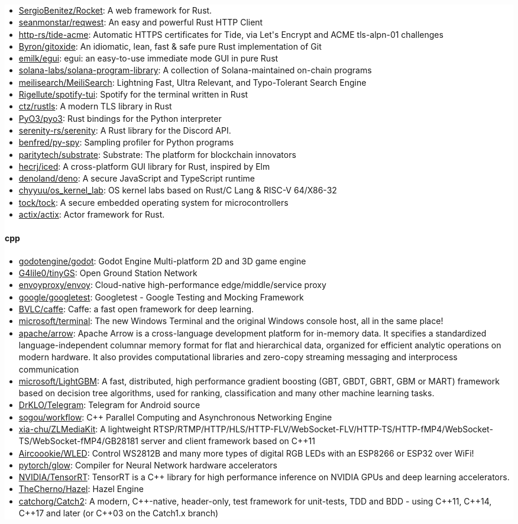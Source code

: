 * [SergioBenitez/Rocket](https://github.com/SergioBenitez/Rocket): A web framework for Rust.
* [seanmonstar/reqwest](https://github.com/seanmonstar/reqwest): An easy and powerful Rust HTTP Client
* [http-rs/tide-acme](https://github.com/http-rs/tide-acme): Automatic HTTPS certificates for Tide, via Let's Encrypt and ACME tls-alpn-01 challenges
* [Byron/gitoxide](https://github.com/Byron/gitoxide): An idiomatic, lean, fast & safe pure Rust implementation of Git
* [emilk/egui](https://github.com/emilk/egui): egui: an easy-to-use immediate mode GUI in pure Rust
* [solana-labs/solana-program-library](https://github.com/solana-labs/solana-program-library): A collection of Solana-maintained on-chain programs
* [meilisearch/MeiliSearch](https://github.com/meilisearch/MeiliSearch): Lightning Fast, Ultra Relevant, and Typo-Tolerant Search Engine
* [Rigellute/spotify-tui](https://github.com/Rigellute/spotify-tui): Spotify for the terminal written in Rust 
* [ctz/rustls](https://github.com/ctz/rustls): A modern TLS library in Rust
* [PyO3/pyo3](https://github.com/PyO3/pyo3): Rust bindings for the Python interpreter
* [serenity-rs/serenity](https://github.com/serenity-rs/serenity): A Rust library for the Discord API.
* [benfred/py-spy](https://github.com/benfred/py-spy): Sampling profiler for Python programs
* [paritytech/substrate](https://github.com/paritytech/substrate): Substrate: The platform for blockchain innovators
* [hecrj/iced](https://github.com/hecrj/iced): A cross-platform GUI library for Rust, inspired by Elm
* [denoland/deno](https://github.com/denoland/deno): A secure JavaScript and TypeScript runtime
* [chyyuu/os_kernel_lab](https://github.com/chyyuu/os_kernel_lab): OS kernel labs based on Rust/C Lang & RISC-V 64/X86-32
* [tock/tock](https://github.com/tock/tock): A secure embedded operating system for microcontrollers
* [actix/actix](https://github.com/actix/actix): Actor framework for Rust.

#### cpp
* [godotengine/godot](https://github.com/godotengine/godot): Godot Engine  Multi-platform 2D and 3D game engine
* [G4lile0/tinyGS](https://github.com/G4lile0/tinyGS):  Open Ground Station Network 
* [envoyproxy/envoy](https://github.com/envoyproxy/envoy): Cloud-native high-performance edge/middle/service proxy
* [google/googletest](https://github.com/google/googletest): Googletest - Google Testing and Mocking Framework
* [BVLC/caffe](https://github.com/BVLC/caffe): Caffe: a fast open framework for deep learning.
* [microsoft/terminal](https://github.com/microsoft/terminal): The new Windows Terminal and the original Windows console host, all in the same place!
* [apache/arrow](https://github.com/apache/arrow): Apache Arrow is a cross-language development platform for in-memory data. It specifies a standardized language-independent columnar memory format for flat and hierarchical data, organized for efficient analytic operations on modern hardware. It also provides computational libraries and zero-copy streaming messaging and interprocess communication
* [microsoft/LightGBM](https://github.com/microsoft/LightGBM): A fast, distributed, high performance gradient boosting (GBT, GBDT, GBRT, GBM or MART) framework based on decision tree algorithms, used for ranking, classification and many other machine learning tasks.
* [DrKLO/Telegram](https://github.com/DrKLO/Telegram): Telegram for Android source
* [sogou/workflow](https://github.com/sogou/workflow): C++ Parallel Computing and Asynchronous Networking Engine
* [xia-chu/ZLMediaKit](https://github.com/xia-chu/ZLMediaKit): A lightweight RTSP/RTMP/HTTP/HLS/HTTP-FLV/WebSocket-FLV/HTTP-TS/HTTP-fMP4/WebSocket-TS/WebSocket-fMP4/GB28181 server and client framework based on C++11
* [Aircoookie/WLED](https://github.com/Aircoookie/WLED): Control WS2812B and many more types of digital RGB LEDs with an ESP8266 or ESP32 over WiFi!
* [pytorch/glow](https://github.com/pytorch/glow): Compiler for Neural Network hardware accelerators
* [NVIDIA/TensorRT](https://github.com/NVIDIA/TensorRT): TensorRT is a C++ library for high performance inference on NVIDIA GPUs and deep learning accelerators.
* [TheCherno/Hazel](https://github.com/TheCherno/Hazel): Hazel Engine
* [catchorg/Catch2](https://github.com/catchorg/Catch2): A modern, C++-native, header-only, test framework for unit-tests, TDD and BDD - using C++11, C++14, C++17 and later (or C++03 on the Catch1.x branch)